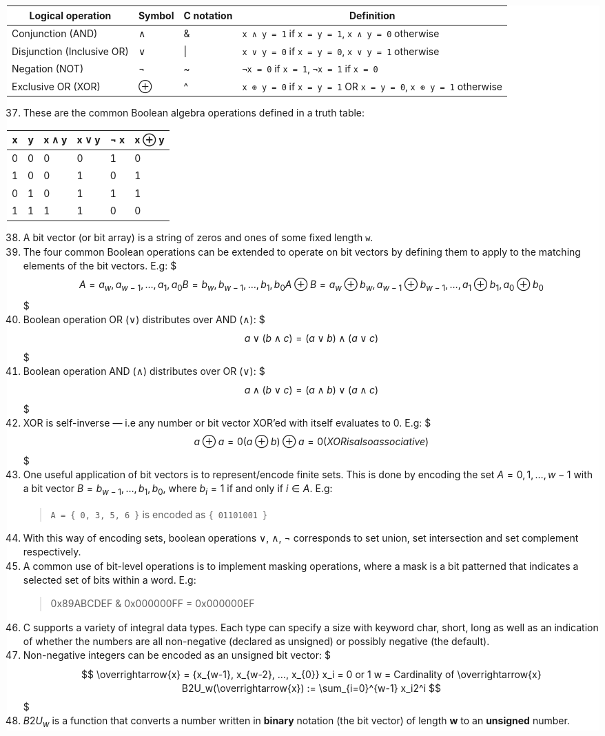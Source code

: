 | Logical operation          | Symbol | C notation | Definition                                                   |
|----------------------------|--------|------------|--------------------------------------------------------------|
| Conjunction (AND)          | ∧      | &          | `x ∧ y = 1` if `x = y = 1`, `x ∧ y = 0` otherwise            |
| Disjunction (Inclusive OR) | ∨      | \|         | `x ∨ y = 0` if `x = y = 0`, `x ∨ y = 1` otherwise            |
| Negation (NOT)             | ¬      | ~          | `¬x = 0` if `x = 1`, `¬x = 1` if `x = 0`                     |
| Exclusive OR (XOR)         | ⊕      | ^          | `x ⊕ y = 0` if `x = y = 1` OR `x = y = 0`, `x ⊕ y = 1` otherwise |

37. These are the common Boolean algebra operations defined in a truth table:

| x | y | x ∧ y | x ∨ y | ¬ x | x ⊕ y |
|---|---|-------|-------|-----|-------|
| 0 | 0 | 0     | 0     | 1   | 0     |
| 1 | 0 | 0     | 1     | 0   | 1     |
| 0 | 1 | 0     | 1     | 1   | 1     |
| 1 | 1 | 1     | 1     | 0   | 0     |

38. A bit vector (or bit array) is a string of zeros and ones of some fixed length `w`.
39. The four common Boolean operations can be extended to operate on bit vectors by defining them to apply to the matching elements of the bit vectors. E.g:
    $$$
    A = { a_{w}, a_{w-1}, …, a_{1}, a_{0} }
    B = { b_{w}, b_{w-1}, …, b_{1}, b_{0} }
    A ⊕ B= { a_{w} ⊕ b_{w}, a_{w-1} ⊕ b_{w-1}, …, a_{1} ⊕ b_{1}, a_{0} ⊕ b_{0} }
    $$$
40. Boolean operation OR (∨) distributes over AND (∧):
    $$$
    a ∨ (b ∧ c) = (a ∨ b) ∧ (a ∨ c)
    $$$
41. Boolean operation AND (∧) distributes over OR (∨):
    $$$
    a ∧ (b ∨ c) = (a ∧ b) ∨ (a ∧ c)
    $$$
42. XOR is self-inverse — i.e any number or bit vector XOR’ed with itself evaluates to 0. E.g:
    $$$
    a ⊕ a = 0
    (a ⊕ b) ⊕ a = 0 (XOR is also associative)
    $$$
43. One useful application of bit vectors is to represent/encode finite sets. This is done by encoding the set $A = { 0, 1, …, w-1 }$ with a bit vector $B = { b_{w-1}, …, b_{1}, b_{0} }$, where $b_{i} = 1$ if and only if $i \in A$. E.g:
    > `A = { 0, 3, 5, 6 }` is encoded as `{ 01101001 }`
44. With this way of encoding sets, boolean operations ∨, ∧, ¬ corresponds to set union, set intersection and set complement respectively.
45. A common use of bit-level operations is to implement masking operations, where a mask is a bit patterned that indicates a selected set of bits within a word. E.g:
    > 0x89ABCDEF & 0x000000FF = 0x000000EF
    > 
46. C supports a variety of integral data types. Each type can specify a size with keyword char, short, long as well as an indication of whether the numbers are all non-negative (declared as unsigned) or possibly negative (the default).
47. Non-negative integers can be encoded as an unsigned bit vector:
    $$$
    \overrightarrow{x} = {x_{w-1}, x_{w-2}, …, x_{0}}
    x_i = 0 or 1
    w = Cardinality of \overrightarrow{x}
    B2U_w(\overrightarrow{x}) := \sum_{i=0}^{w-1} x_i2^i
    $$$
48. $B2U_w$ is a function that converts a number written in **binary** notation (the bit vector) of length **w** to an **unsigned** number.